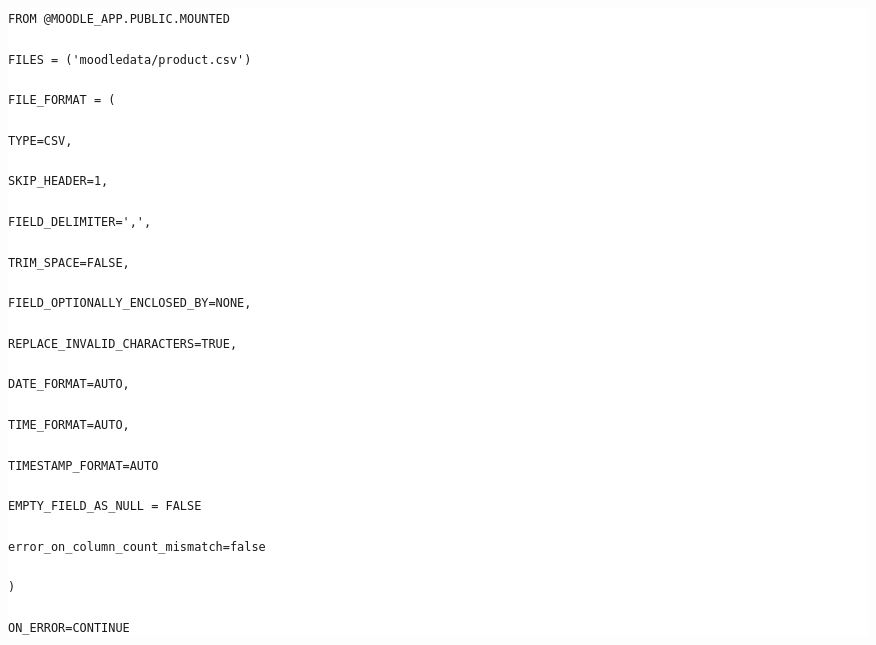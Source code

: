 ```
FROM @MOODLE_APP.PUBLIC.MOUNTED

FILES = ('moodledata/product.csv')

FILE_FORMAT = (

TYPE=CSV,

SKIP_HEADER=1,

FIELD_DELIMITER=',',

TRIM_SPACE=FALSE,

FIELD_OPTIONALLY_ENCLOSED_BY=NONE,

REPLACE_INVALID_CHARACTERS=TRUE,

DATE_FORMAT=AUTO,

TIME_FORMAT=AUTO,

TIMESTAMP_FORMAT=AUTO

EMPTY_FIELD_AS_NULL = FALSE

error_on_column_count_mismatch=false

)

ON_ERROR=CONTINUE
```